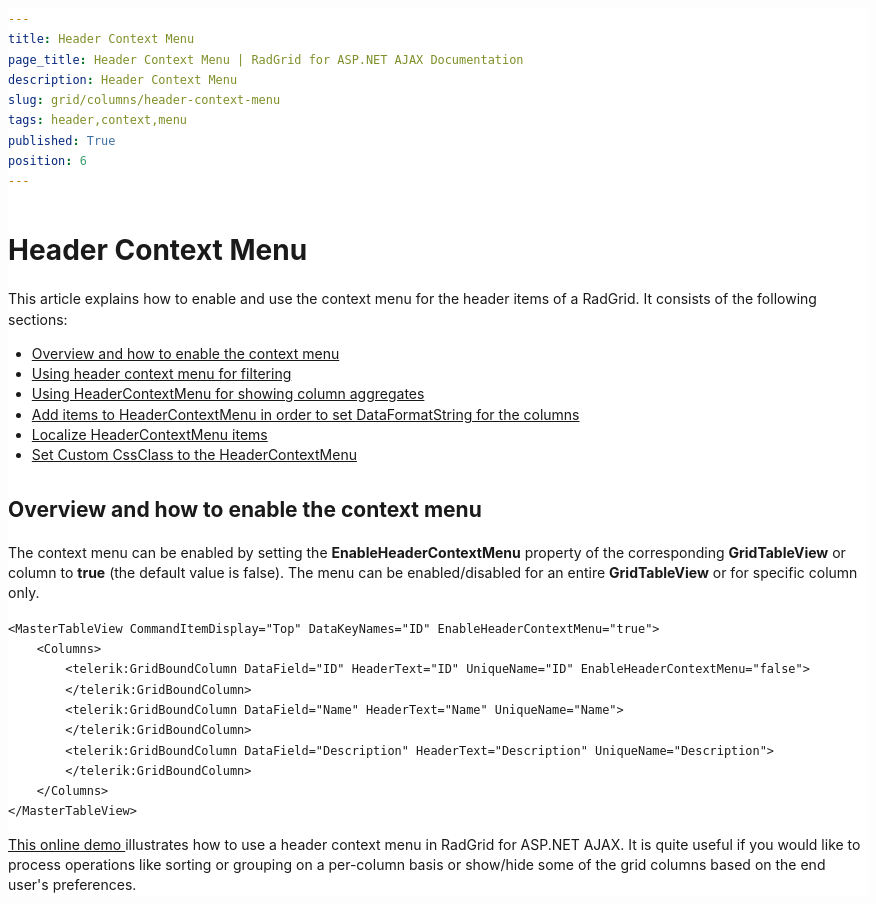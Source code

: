```yaml
---
title: Header Context Menu
page_title: Header Context Menu | RadGrid for ASP.NET AJAX Documentation
description: Header Context Menu
slug: grid/columns/header-context-menu
tags: header,context,menu
published: True
position: 6
---
```


# Header Context Menu

This article explains how to enable and use the context menu for the header items of a RadGrid. It consists of the following sections:

* [Overview and how to enable the context menu](#overview=and=how=to=enable=the=context=menu)
* [Using header context menu for filtering](#using-header-context-menu-for-filtering)
* [Using HeaderContextMenu for showing column aggregates](#using-headercontextmenu-for-showing-column-aggregates)
* [Add items to HeaderContextMenu in order to set DataFormatString for the columns](#add-items-to-headercontextmenu-in-order-to-set-dataformatstring-for-the-columns)
* [Localize HeaderContextMenu items](#localize-headercontextmenu-items)
* [Set Custom CssClass to the HeaderContextMenu](#set-custom-cssclass-to-the-headercontextmenu)

## Overview and how to enable the context menu

The context menu can be enabled by setting the **EnableHeaderContextMenu** property of the corresponding **GridTableView** or column to **true** (the default value is false). The menu can be enabled/disabled for an entire **GridTableView** or for specific column only.


````ASP.NET
<MasterTableView CommandItemDisplay="Top" DataKeyNames="ID" EnableHeaderContextMenu="true">
    <Columns>
        <telerik:GridBoundColumn DataField="ID" HeaderText="ID" UniqueName="ID" EnableHeaderContextMenu="false">
        </telerik:GridBoundColumn>
        <telerik:GridBoundColumn DataField="Name" HeaderText="Name" UniqueName="Name">
        </telerik:GridBoundColumn>
        <telerik:GridBoundColumn DataField="Description" HeaderText="Description" UniqueName="Description">
        </telerik:GridBoundColumn>
    </Columns>
</MasterTableView>
````



[ This online demo ](https://demos.telerik.com/ASPNET/Prometheus/Grid/Examples/GeneralFeatures/HeaderContextMenu/DefaultCS.aspx) illustrates how to use a header context menu in RadGrid for ASP.NET AJAX. It is quite useful if you would like to process operations like sorting or grouping on a per-column basis or show/hide some of the grid columns based on the end user's preferences.
